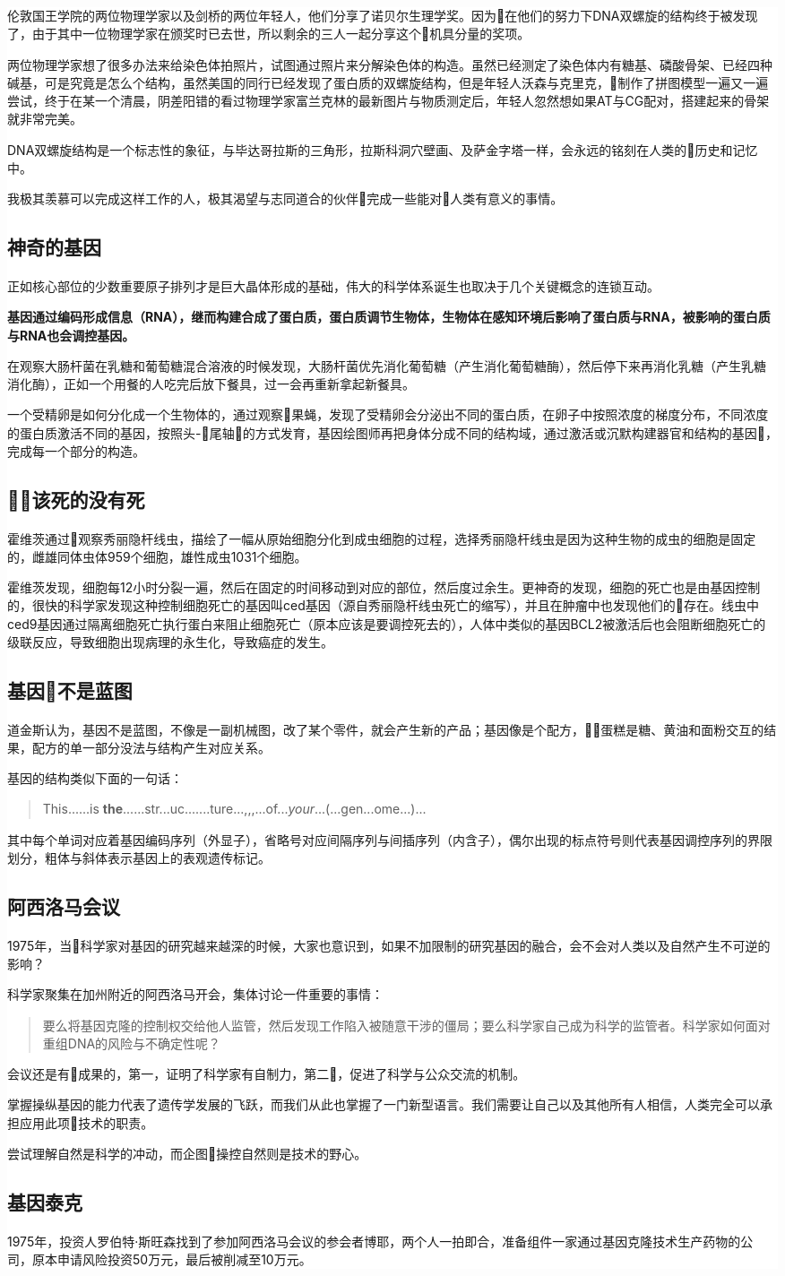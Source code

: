 伦敦国王学院的两位物理学家以及剑桥的两位年轻人，他们分享了诺贝尔生理学奖。因为在他们的努力下DNA双螺旋的结构终于被发现了，由于其中一位物理学家在颁奖时已去世，所以剩余的三人一起分享这个机具分量的奖项。

两位物理学家想了很多办法来给染色体拍照片，试图通过照片来分解染色体的构造。虽然已经测定了染色体内有糖基、磷酸骨架、已经四种碱基，可是究竟是怎么个结构，虽然美国的同行已经发现了蛋白质的双螺旋结构，但是年轻人沃森与克里克，制作了拼图模型一遍又一遍尝试，终于在某一个清晨，阴差阳错的看过物理学家富兰克林的最新图片与物质测定后，年轻人忽然想如果AT与CG配对，搭建起来的骨架就非常完美。

DNA双螺旋结构是一个标志性的象征，与毕达哥拉斯的三角形，拉斯科洞穴壁画、及萨金字塔一样，会永远的铭刻在人类的历史和记忆中。

我极其羡慕可以完成这样工作的人，极其渴望与志同道合的伙伴完成一些能对人类有意义的事情。

## 神奇的基因

正如核心部位的少数重要原子排列才是巨大晶体形成的基础，伟大的科学体系诞生也取决于几个关键概念的连锁互动。

**基因通过编码形成信息（RNA），继而构建合成了蛋白质，蛋白质调节生物体，生物体在感知环境后影响了蛋白质与RNA，被影响的蛋白质与RNA也会调控基因。**

在观察大肠杆菌在乳糖和葡萄糖混合溶液的时候发现，大肠杆菌优先消化葡萄糖（产生消化葡萄糖酶），然后停下来再消化乳糖（产生乳糖消化酶），正如一个用餐的人吃完后放下餐具，过一会再重新拿起新餐具。

一个受精卵是如何分化成一个生物体的，通过观察果蝇，发现了受精卵会分泌出不同的蛋白质，在卵子中按照浓度的梯度分布，不同浓度的蛋白质激活不同的基因，按照头-尾轴的方式发育，基因绘图师再把身体分成不同的结构域，通过激活或沉默构建器官和结构的基因，完成每一个部分的构造。


## 该死的没有死

霍维茨通过观察秀丽隐杆线虫，描绘了一幅从原始细胞分化到成虫细胞的过程，选择秀丽隐杆线虫是因为这种生物的成虫的细胞是固定的，雌雄同体虫体959个细胞，雄性成虫1031个细胞。

霍维茨发现，细胞每12小时分裂一遍，然后在固定的时间移动到对应的部位，然后度过余生。更神奇的发现，细胞的死亡也是由基因控制的，很快的科学家发现这种控制细胞死亡的基因叫ced基因（源自秀丽隐杆线虫死亡的缩写），并且在肿瘤中也发现他们的存在。线虫中ced9基因通过隔离细胞死亡执行蛋白来阻止细胞死亡（原本应该是要调控死去的），人体中类似的基因BCL2被激活后也会阻断细胞死亡的级联反应，导致细胞出现病理的永生化，导致癌症的发生。

## 基因不是蓝图

道金斯认为，基因不是蓝图，不像是一副机械图，改了某个零件，就会产生新的产品；基因像是个配方，蛋糕是糖、黄油和面粉交互的结果，配方的单一部分没法与结构产生对应关系。

基因的结构类似下面的一句话：

> This......is **the**......str...uc.......ture...,,,...of...*your*...(...gen...ome...)...

其中每个单词对应着基因编码序列（外显子），省略号对应间隔序列与间插序列（内含子），偶尔出现的标点符号则代表基因调控序列的界限划分，粗体与斜体表示基因上的表观遗传标记。

## 阿西洛马会议

1975年，当科学家对基因的研究越来越深的时候，大家也意识到，如果不加限制的研究基因的融合，会不会对人类以及自然产生不可逆的影响？

科学家聚集在加州附近的阿西洛马开会，集体讨论一件重要的事情：

> 要么将基因克隆的控制权交给他人监管，然后发现工作陷入被随意干涉的僵局；要么科学家自己成为科学的监管者。科学家如何面对重组DNA的风险与不确定性呢？

会议还是有成果的，第一，证明了科学家有自制力，第二，促进了科学与公众交流的机制。

掌握操纵基因的能力代表了遗传学发展的飞跃，而我们从此也掌握了一门新型语言。我们需要让自己以及其他所有人相信，人类完全可以承担应用此项技术的职责。

尝试理解自然是科学的冲动，而企图操控自然则是技术的野心。

## 基因泰克

1975年，投资人罗伯特·斯旺森找到了参加阿西洛马会议的参会者博耶，两个人一拍即合，准备组件一家通过基因克隆技术生产药物的公司，原本申请风险投资50万元，最后被削减至10万元。
